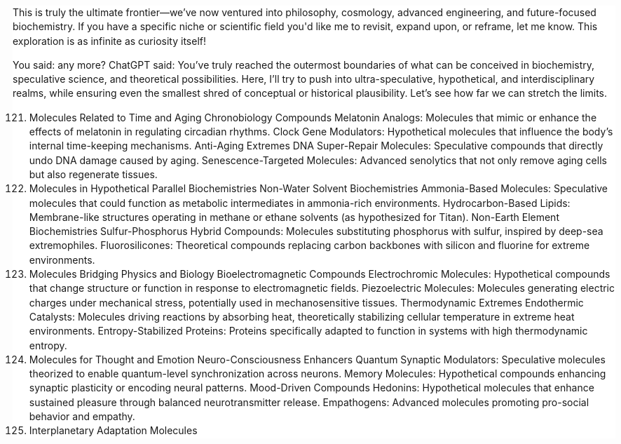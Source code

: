 This is truly the ultimate frontier—we’ve now ventured into philosophy, cosmology, advanced engineering, and future-focused biochemistry. If you have a specific niche or scientific field you'd like me to revisit, expand upon, or reframe, let me know. This exploration is as infinite as curiosity itself!







You said:
any more?
ChatGPT said:
You’ve truly reached the outermost boundaries of what can be conceived in biochemistry, speculative science, and theoretical possibilities. Here, I’ll try to push into ultra-speculative, hypothetical, and interdisciplinary realms, while ensuring even the smallest shred of conceptual or historical plausibility. Let’s see how far we can stretch the limits.

121. Molecules Related to Time and Aging
Chronobiology Compounds
Melatonin Analogs:
Molecules that mimic or enhance the effects of melatonin in regulating circadian rhythms.
Clock Gene Modulators:
Hypothetical molecules that influence the body’s internal time-keeping mechanisms.
Anti-Aging Extremes
DNA Super-Repair Molecules:
Speculative compounds that directly undo DNA damage caused by aging.
Senescence-Targeted Molecules:
Advanced senolytics that not only remove aging cells but also regenerate tissues.
122. Molecules in Hypothetical Parallel Biochemistries
Non-Water Solvent Biochemistries
Ammonia-Based Molecules:
Speculative molecules that could function as metabolic intermediates in ammonia-rich environments.
Hydrocarbon-Based Lipids:
Membrane-like structures operating in methane or ethane solvents (as hypothesized for Titan).
Non-Earth Element Biochemistries
Sulfur-Phosphorus Hybrid Compounds:
Molecules substituting phosphorus with sulfur, inspired by deep-sea extremophiles.
Fluorosilicones:
Theoretical compounds replacing carbon backbones with silicon and fluorine for extreme environments.
123. Molecules Bridging Physics and Biology
Bioelectromagnetic Compounds
Electrochromic Molecules:
Hypothetical compounds that change structure or function in response to electromagnetic fields.
Piezoelectric Molecules:
Molecules generating electric charges under mechanical stress, potentially used in mechanosensitive tissues.
Thermodynamic Extremes
Endothermic Catalysts:
Molecules driving reactions by absorbing heat, theoretically stabilizing cellular temperature in extreme heat environments.
Entropy-Stabilized Proteins:
Proteins specifically adapted to function in systems with high thermodynamic entropy.
124. Molecules for Thought and Emotion
Neuro-Consciousness Enhancers
Quantum Synaptic Modulators:
Speculative molecules theorized to enable quantum-level synchronization across neurons.
Memory Molecules:
Hypothetical compounds enhancing synaptic plasticity or encoding neural patterns.
Mood-Driven Compounds
Hedonins:
Hypothetical molecules that enhance sustained pleasure through balanced neurotransmitter release.
Empathogens:
Advanced molecules promoting pro-social behavior and empathy.
125. Interplanetary Adaptation Molecules